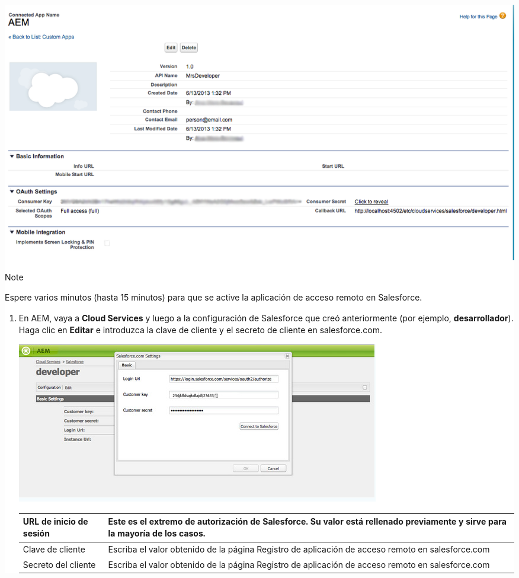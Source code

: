    ![chlimage_1-73](assets/chlimage_1-73.png)

   >[!NOTE]
   >
   >Espere varios minutos (hasta 15 minutos) para que se active la aplicación de acceso remoto en Salesforce.

1. En AEM, vaya a **Cloud Services** y luego a la configuración de Salesforce que creó anteriormente (por ejemplo, **desarrollador**). Haga clic en **Editar** e introduzca la clave de cliente y el secreto de cliente en salesforce.com.

   ![chlimage_1-15](assets/chlimage_1-15.jpeg)

   | URL de inicio de sesión | Este es el extremo de autorización de Salesforce. Su valor está rellenado previamente y sirve para la mayoría de los casos. |
   |---|---|
   | Clave de cliente | Escriba el valor obtenido de la página Registro de aplicación de acceso remoto en salesforce.com |
   | Secreto del cliente | Escriba el valor obtenido de la página Registro de aplicación de acceso remoto en salesforce.com |
